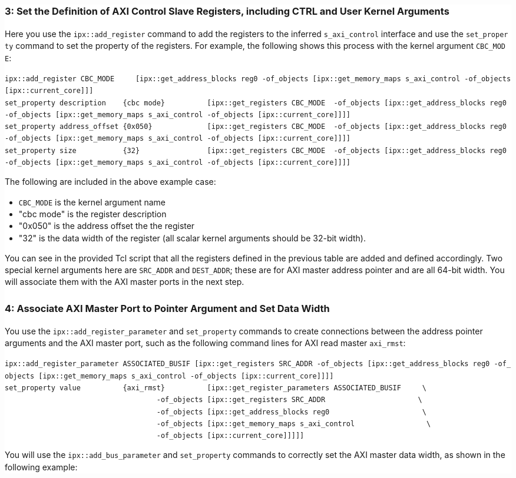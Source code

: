 ### 3: Set the Definition of AXI Control Slave Registers, including CTRL and User Kernel Arguments

Here you use the `ipx::add_register` command to add the registers to the inferred `s_axi_control` interface and use the `set_property` command to set the property of the registers. For example, the following shows this process with the kernel argument `CBC_MODE`:

```
ipx::add_register CBC_MODE     [ipx::get_address_blocks reg0 -of_objects [ipx::get_memory_maps s_axi_control -of_objects [ipx::current_core]]]
set_property description    {cbc mode}          [ipx::get_registers CBC_MODE  -of_objects [ipx::get_address_blocks reg0 -of_objects [ipx::get_memory_maps s_axi_control -of_objects [ipx::current_core]]]]
set_property address_offset {0x050}             [ipx::get_registers CBC_MODE  -of_objects [ipx::get_address_blocks reg0 -of_objects [ipx::get_memory_maps s_axi_control -of_objects [ipx::current_core]]]]
set_property size           {32}                [ipx::get_registers CBC_MODE  -of_objects [ipx::get_address_blocks reg0 -of_objects [ipx::get_memory_maps s_axi_control -of_objects [ipx::current_core]]]]
```

The following are included in the above example case:

* `CBC_MODE` is the kernel argument name
* "cbc mode" is the register description
* "0x050" is the address offset the the register
* "32" is the data width of the register (all scalar kernel arguments should be 32-bit width).

You can see in the provided Tcl script that all the registers defined in the previous table are added and defined accordingly. Two special kernel arguments here are `SRC_ADDR` and `DEST_ADDR`; these are for AXI master address pointer and are all 64-bit width. You will associate them with the AXI master ports in the next step.

### 4: Associate AXI Master Port to Pointer Argument and Set Data Width

You use the `ipx::add_register_parameter` and `set_property` commands to create connections between the address pointer arguments and the AXI master port, such as the following command lines for AXI read master `axi_rmst`:

```
ipx::add_register_parameter ASSOCIATED_BUSIF [ipx::get_registers SRC_ADDR -of_objects [ipx::get_address_blocks reg0 -of_objects [ipx::get_memory_maps s_axi_control -of_objects [ipx::current_core]]]]
set_property value          {axi_rmst}          [ipx::get_register_parameters ASSOCIATED_BUSIF     \
                                    -of_objects [ipx::get_registers SRC_ADDR                      \
                                    -of_objects [ipx::get_address_blocks reg0                      \
                                    -of_objects [ipx::get_memory_maps s_axi_control                 \
                                    -of_objects [ipx::current_core]]]]]
```

You will use the `ipx::add_bus_parameter` and `set_property` commands to correctly set the AXI master data width, as shown in the following example:
